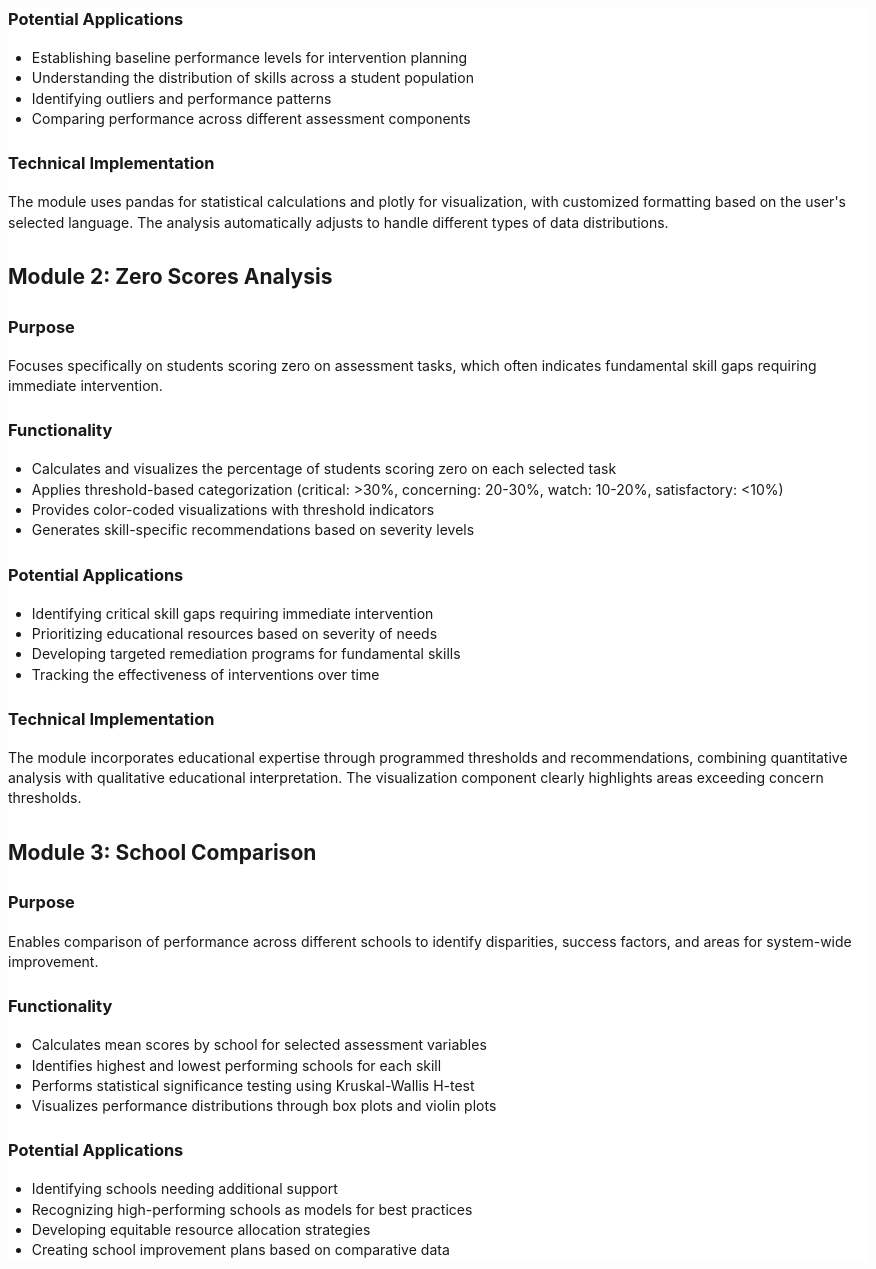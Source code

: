 ### Potential Applications
- Establishing baseline performance levels for intervention planning
- Understanding the distribution of skills across a student population
- Identifying outliers and performance patterns
- Comparing performance across different assessment components

### Technical Implementation
The module uses pandas for statistical calculations and plotly for visualization, with customized formatting based on the user's selected language. The analysis automatically adjusts to handle different types of data distributions.

## Module 2: Zero Scores Analysis

### Purpose
Focuses specifically on students scoring zero on assessment tasks, which often indicates fundamental skill gaps requiring immediate intervention.

### Functionality
- Calculates and visualizes the percentage of students scoring zero on each selected task
- Applies threshold-based categorization (critical: >30%, concerning: 20-30%, watch: 10-20%, satisfactory: <10%)
- Provides color-coded visualizations with threshold indicators
- Generates skill-specific recommendations based on severity levels

### Potential Applications
- Identifying critical skill gaps requiring immediate intervention
- Prioritizing educational resources based on severity of needs
- Developing targeted remediation programs for fundamental skills
- Tracking the effectiveness of interventions over time

### Technical Implementation
The module incorporates educational expertise through programmed thresholds and recommendations, combining quantitative analysis with qualitative educational interpretation. The visualization component clearly highlights areas exceeding concern thresholds.

## Module 3: School Comparison

### Purpose
Enables comparison of performance across different schools to identify disparities, success factors, and areas for system-wide improvement.

### Functionality
- Calculates mean scores by school for selected assessment variables
- Identifies highest and lowest performing schools for each skill
- Performs statistical significance testing using Kruskal-Wallis H-test
- Visualizes performance distributions through box plots and violin plots

### Potential Applications
- Identifying schools needing additional support
- Recognizing high-performing schools as models for best practices
- Developing equitable resource allocation strategies
- Creating school improvement plans based on comparative data
